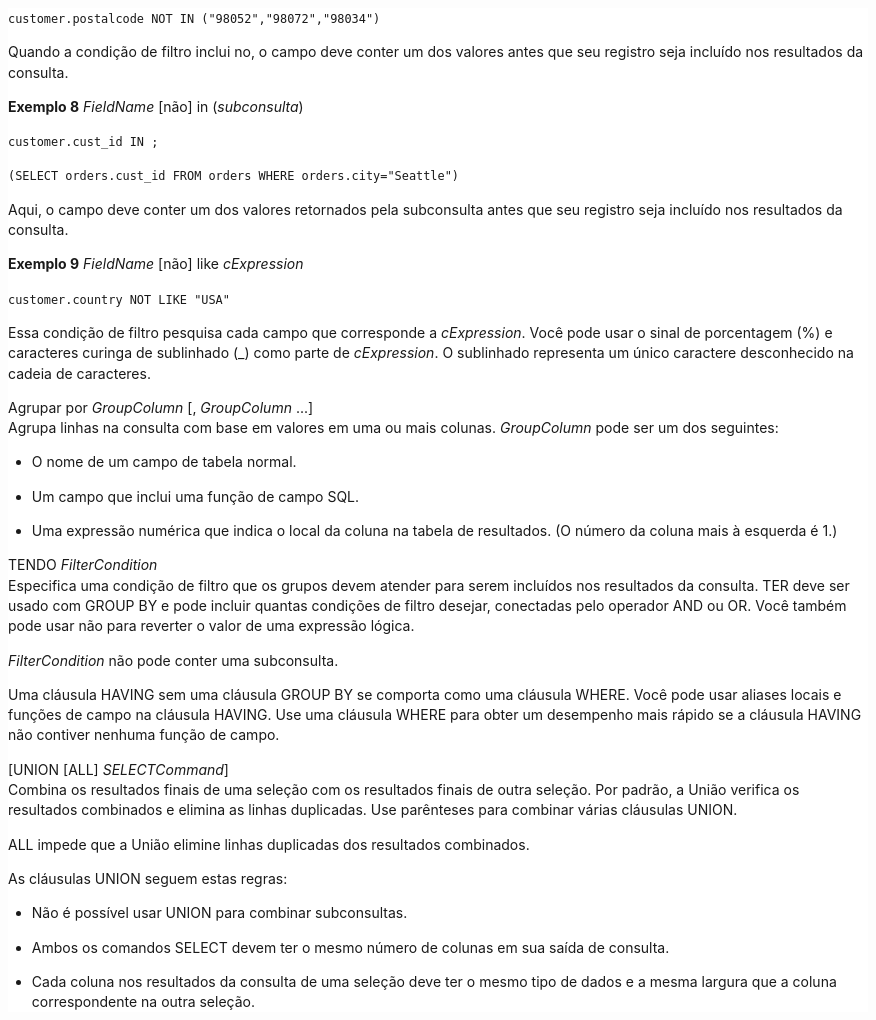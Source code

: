  `customer.postalcode NOT IN ("98052","98072","98034")`  
  
 Quando a condição de filtro inclui no, o campo deve conter um dos valores antes que seu registro seja incluído nos resultados da consulta.  
  
 **Exemplo 8** *FieldName* [não] in (*subconsulta*)  
  
 `customer.cust_id IN ;`  
  
 `(SELECT orders.cust_id FROM orders WHERE orders.city="Seattle")`  
  
 Aqui, o campo deve conter um dos valores retornados pela subconsulta antes que seu registro seja incluído nos resultados da consulta.  
  
 **Exemplo 9** *FieldName* [não] like *cExpression*  
  
 `customer.country NOT LIKE "USA"`  
  
 Essa condição de filtro pesquisa cada campo que corresponde a *cExpression*. Você pode usar o sinal de porcentagem (%) e caracteres curinga de sublinhado (_) como parte de *cExpression*. O sublinhado representa um único caractere desconhecido na cadeia de caracteres.  
  
 Agrupar por *GroupColumn* [, *GroupColumn* ...]  
 Agrupa linhas na consulta com base em valores em uma ou mais colunas. *GroupColumn* pode ser um dos seguintes:  
  
-   O nome de um campo de tabela normal.  
  
-   Um campo que inclui uma função de campo SQL.  
  
-   Uma expressão numérica que indica o local da coluna na tabela de resultados. (O número da coluna mais à esquerda é 1.)  
  
 TENDO *FilterCondition*  
 Especifica uma condição de filtro que os grupos devem atender para serem incluídos nos resultados da consulta. TER deve ser usado com GROUP BY e pode incluir quantas condições de filtro desejar, conectadas pelo operador AND ou OR. Você também pode usar não para reverter o valor de uma expressão lógica.  
  
 *FilterCondition* não pode conter uma subconsulta.  
  
 Uma cláusula HAVING sem uma cláusula GROUP BY se comporta como uma cláusula WHERE. Você pode usar aliases locais e funções de campo na cláusula HAVING. Use uma cláusula WHERE para obter um desempenho mais rápido se a cláusula HAVING não contiver nenhuma função de campo.  
  
 [UNION [ALL] *SELECTCommand*]  
 Combina os resultados finais de uma seleção com os resultados finais de outra seleção. Por padrão, a União verifica os resultados combinados e elimina as linhas duplicadas. Use parênteses para combinar várias cláusulas UNION.  
  
 ALL impede que a União elimine linhas duplicadas dos resultados combinados.  
  
 As cláusulas UNION seguem estas regras:  
  
-   Não é possível usar UNION para combinar subconsultas.  
  
-   Ambos os comandos SELECT devem ter o mesmo número de colunas em sua saída de consulta.  
  
-   Cada coluna nos resultados da consulta de uma seleção deve ter o mesmo tipo de dados e a mesma largura que a coluna correspondente na outra seleção.  
  